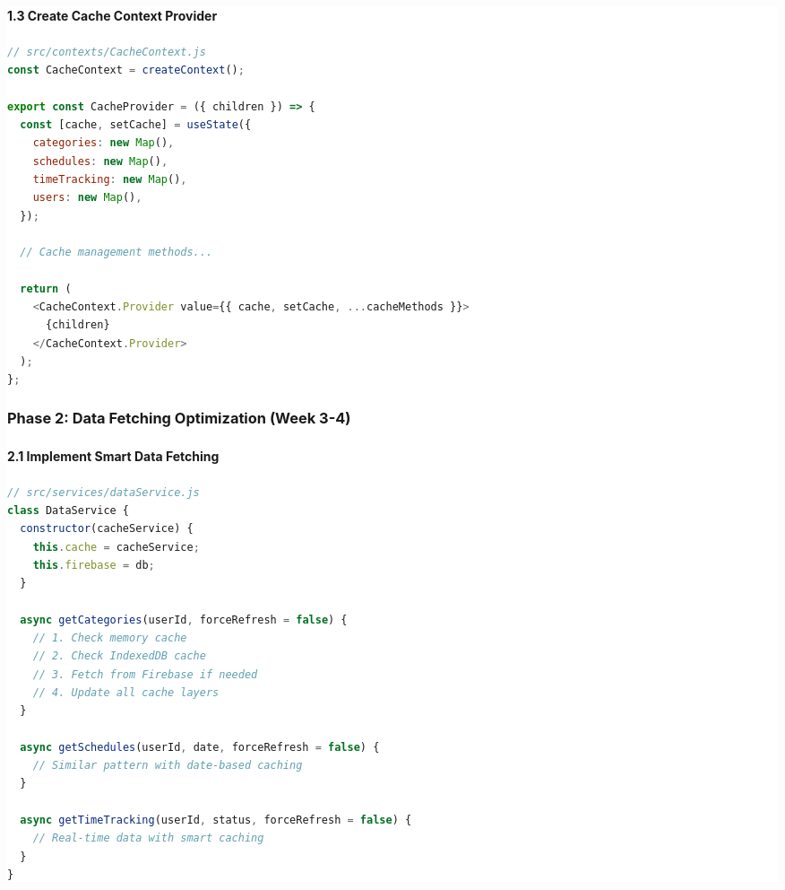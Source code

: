 #### 1.3 Create Cache Context Provider

```javascript
// src/contexts/CacheContext.js
const CacheContext = createContext();

export const CacheProvider = ({ children }) => {
  const [cache, setCache] = useState({
    categories: new Map(),
    schedules: new Map(),
    timeTracking: new Map(),
    users: new Map(),
  });

  // Cache management methods...

  return (
    <CacheContext.Provider value={{ cache, setCache, ...cacheMethods }}>
      {children}
    </CacheContext.Provider>
  );
};
```

### Phase 2: Data Fetching Optimization (Week 3-4)

#### 2.1 Implement Smart Data Fetching

```javascript
// src/services/dataService.js
class DataService {
  constructor(cacheService) {
    this.cache = cacheService;
    this.firebase = db;
  }

  async getCategories(userId, forceRefresh = false) {
    // 1. Check memory cache
    // 2. Check IndexedDB cache
    // 3. Fetch from Firebase if needed
    // 4. Update all cache layers
  }

  async getSchedules(userId, date, forceRefresh = false) {
    // Similar pattern with date-based caching
  }

  async getTimeTracking(userId, status, forceRefresh = false) {
    // Real-time data with smart caching
  }
}
```
